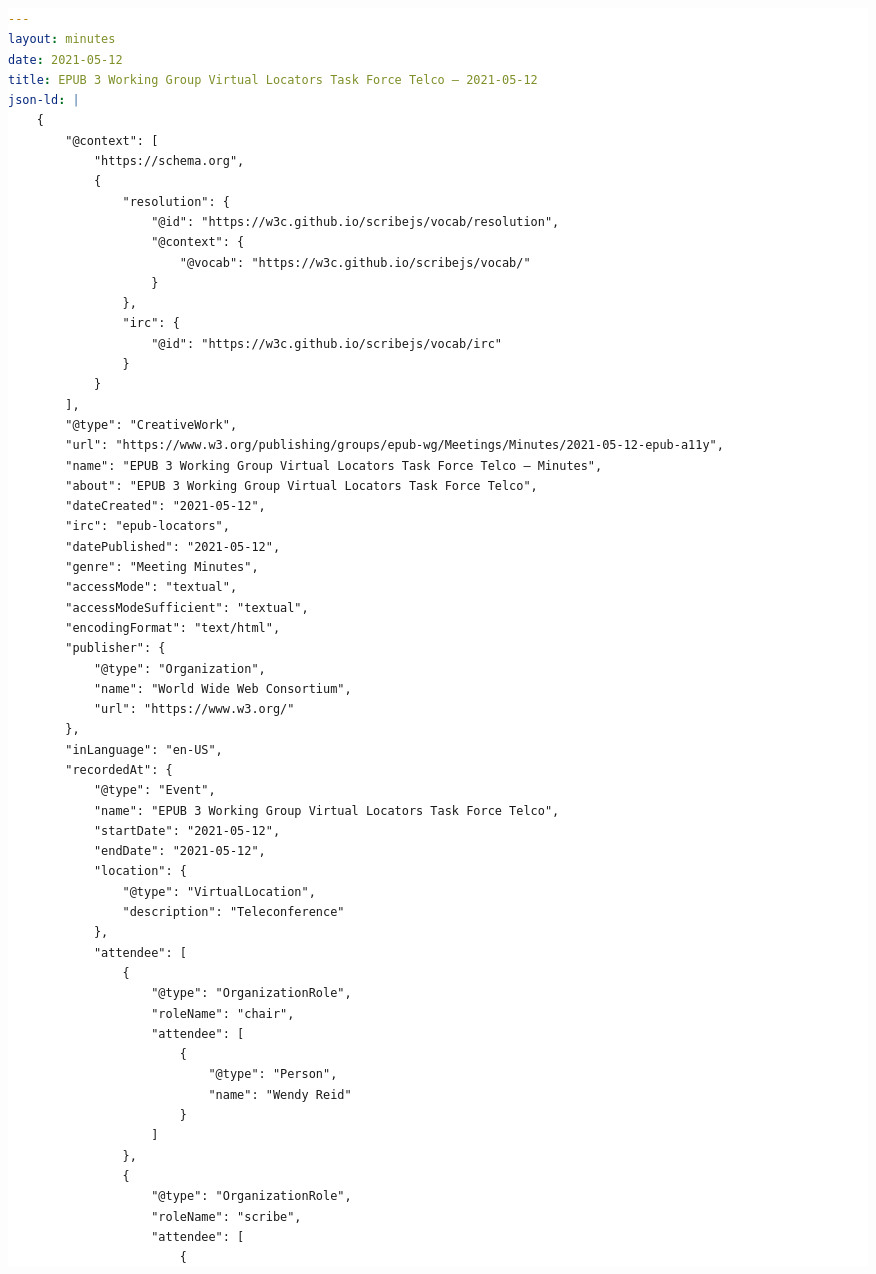 ```yaml
---
layout: minutes
date: 2021-05-12
title: EPUB 3 Working Group Virtual Locators Task Force Telco — 2021-05-12
json-ld: |
    {
        "@context": [
            "https://schema.org",
            {
                "resolution": {
                    "@id": "https://w3c.github.io/scribejs/vocab/resolution",
                    "@context": {
                        "@vocab": "https://w3c.github.io/scribejs/vocab/"
                    }
                },
                "irc": {
                    "@id": "https://w3c.github.io/scribejs/vocab/irc"
                }
            }
        ],
        "@type": "CreativeWork",
        "url": "https://www.w3.org/publishing/groups/epub-wg/Meetings/Minutes/2021-05-12-epub-a11y",
        "name": "EPUB 3 Working Group Virtual Locators Task Force Telco — Minutes",
        "about": "EPUB 3 Working Group Virtual Locators Task Force Telco",
        "dateCreated": "2021-05-12",
        "irc": "epub-locators",
        "datePublished": "2021-05-12",
        "genre": "Meeting Minutes",
        "accessMode": "textual",
        "accessModeSufficient": "textual",
        "encodingFormat": "text/html",
        "publisher": {
            "@type": "Organization",
            "name": "World Wide Web Consortium",
            "url": "https://www.w3.org/"
        },
        "inLanguage": "en-US",
        "recordedAt": {
            "@type": "Event",
            "name": "EPUB 3 Working Group Virtual Locators Task Force Telco",
            "startDate": "2021-05-12",
            "endDate": "2021-05-12",
            "location": {
                "@type": "VirtualLocation",
                "description": "Teleconference"
            },
            "attendee": [
                {
                    "@type": "OrganizationRole",
                    "roleName": "chair",
                    "attendee": [
                        {
                            "@type": "Person",
                            "name": "Wendy Reid"
                        }
                    ]
                },
                {
                    "@type": "OrganizationRole",
                    "roleName": "scribe",
                    "attendee": [
                        {
```